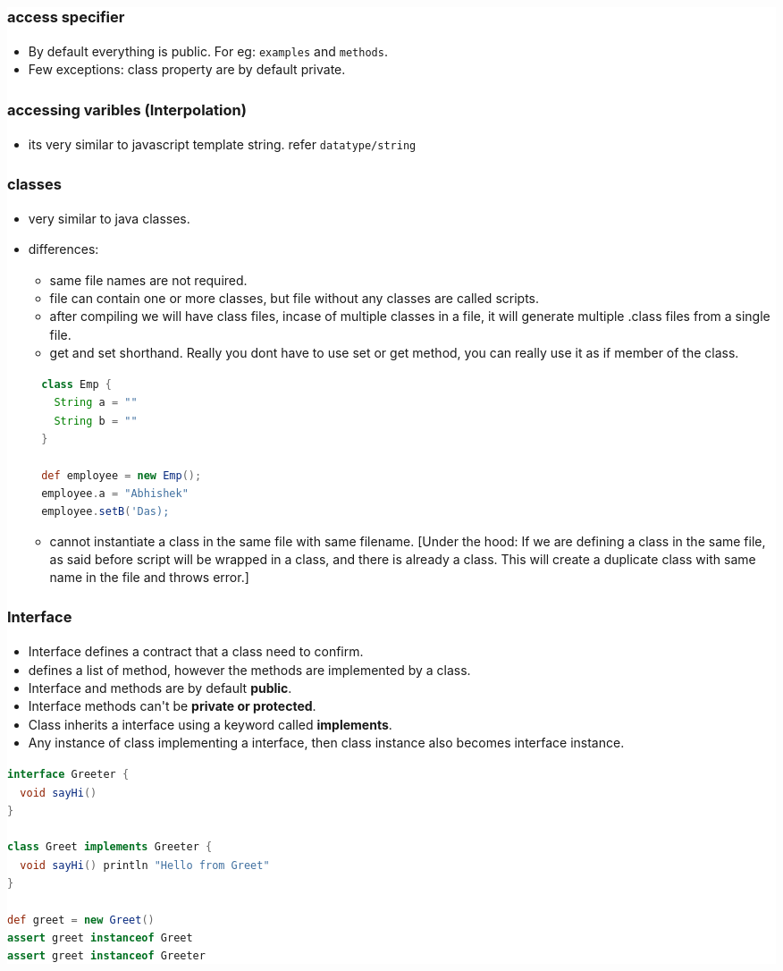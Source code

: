 ### access specifier

- By default everything is public. For eg: `examples` and `methods`.
- Few exceptions: class property are by default private.

### accessing varibles (Interpolation)

- its very similar to javascript template string. refer `datatype/string`

### classes

- very similar to java classes.
- differences:
  - same file names are not required.
  - file can contain one or more classes, but file without any classes are called scripts.
  - after compiling we will have class files, incase of multiple classes in a file, it will generate multiple .class files from a single file.
  - get and set shorthand. Really you dont have to use set or get method, you can really use it as if member of the class.
  
  ```groovy
    class Emp {
      String a = ""
      String b = ""
    }

    def employee = new Emp();
    employee.a = "Abhishek"
    employee.setB('Das);
  ```

  - cannot instantiate a class in the same file with same filename. [Under the hood: If we are defining a class in the same file, as said before script will be wrapped in a class, and there is already a class. This will create a duplicate class with same name in the file and throws error.]

### Interface

- Interface defines a contract that a class need to confirm.
- defines a list of method, however the methods are implemented by a class.
- Interface and methods are by default **public**.
- Interface methods can't be **private or protected**.
- Class inherits a interface using a keyword called **implements**.
- Any instance of class implementing a interface, then class instance also becomes interface instance.

```groovy
interface Greeter {
  void sayHi()
}

class Greet implements Greeter {
  void sayHi() println "Hello from Greet"
}

def greet = new Greet()
assert greet instanceof Greet
assert greet instanceof Greeter
```
